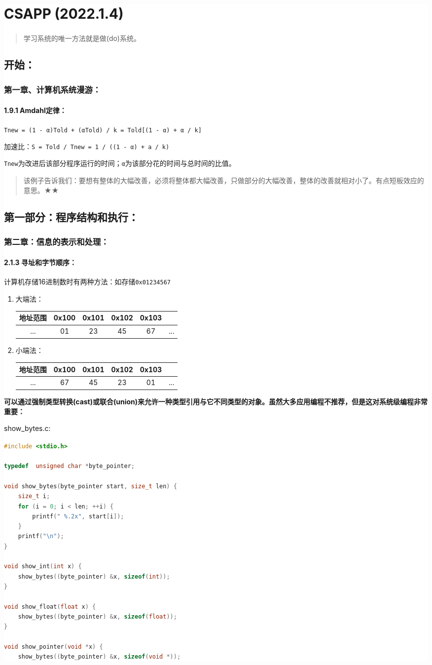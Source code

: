 # CSAPP (2022.1.4)

> 学习系统的唯一方法就是做(do)系统。

## 开始：

### 第一章、计算机系统漫游：

#### 1.9.1 Amdahl定律：

`Tnew = (1 - α)Told + (αTold) / k = Told[(1 - α) + α / k]`

加速比：`S = Told / Tnew = 1 / ((1 - α) + a / k)`

`Tnew`为改进后该部分程序运行的时间；`α`为该部分花的时间与总时间的比值。

> 该例子告诉我们：要想有整体的大幅改善，必须将整体都大幅改善，只做部分的大幅改善，整体的改善就相对小了。有点短板效应的意思。★★

## 第一部分：程序结构和执行：

### 第二章：信息的表示和处理：

#### 2.1.3 寻址和字节顺序：

计算机存储16进制数时有两种方法：如存储`0x01234567`

1. 大端法：
   
   | 地址范围 | 0x100 | 0x101 | 0x102 | 0x103 |     |
   |:----:|:-----:|:-----:|:-----:|:-----:|:---:|
   | ...  | 01    | 23    | 45    | 67    | ... |

2. 小端法：
   
   | 地址范围 | 0x100 | 0x101 | 0x102 | 0x103 |     |
   |:----:|:-----:|:-----:|:-----:|:-----:|:---:|
   | ...  | 67    | 45    | 23    | 01    | ... |

**可以通过强制类型转换(cast)或联合(union)来允许一种类型引用与它不同类型的对象。虽然大多应用编程不推荐，但是这对系统级编程非常重要：**

show_bytes.c:

```c
#include <stdio.h>

typedef  unsigned char *byte_pointer;

void show_bytes(byte_pointer start, size_t len) {
    size_t i;
    for (i = 0; i < len; ++i) {
        printf(" %.2x", start[i]);
    }
    printf("\n");
}

void show_int(int x) {
    show_bytes((byte_pointer) &x, sizeof(int));
}

void show_float(float x) {
    show_bytes((byte_pointer) &x, sizeof(float));
}

void show_pointer(void *x) {
    show_bytes((byte_pointer) &x, sizeof(void *));
```